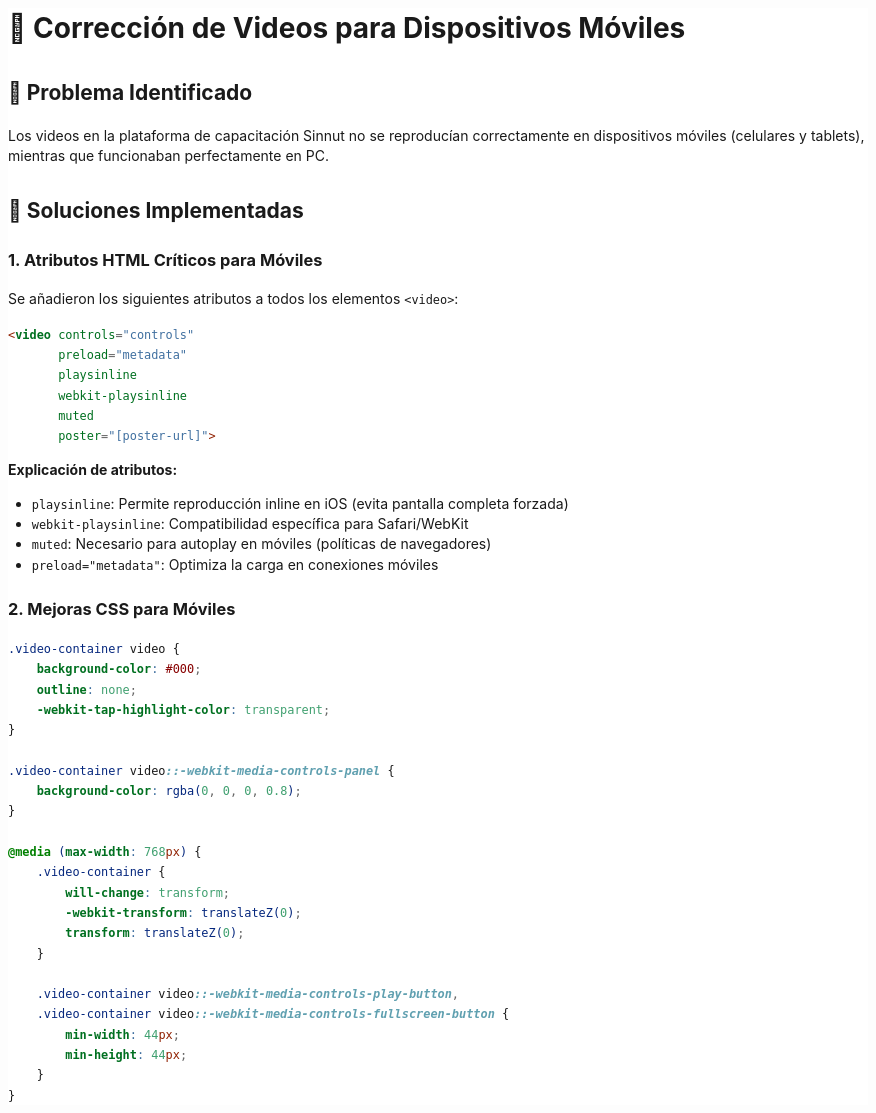 # 🎥 Corrección de Videos para Dispositivos Móviles

## 📱 Problema Identificado

Los videos en la plataforma de capacitación Sinnut no se reproducían correctamente en dispositivos móviles (celulares y tablets), mientras que funcionaban perfectamente en PC.

## 🔧 Soluciones Implementadas

### 1. Atributos HTML Críticos para Móviles

Se añadieron los siguientes atributos a todos los elementos `<video>`:

```html
<video controls="controls" 
       preload="metadata"
       playsinline
       webkit-playsinline
       muted
       poster="[poster-url]">
```

**Explicación de atributos:**
- `playsinline`: Permite reproducción inline en iOS (evita pantalla completa forzada)
- `webkit-playsinline`: Compatibilidad específica para Safari/WebKit
- `muted`: Necesario para autoplay en móviles (políticas de navegadores)
- `preload="metadata"`: Optimiza la carga en conexiones móviles

### 2. Mejoras CSS para Móviles

```css
.video-container video {
    background-color: #000;
    outline: none;
    -webkit-tap-highlight-color: transparent;
}

.video-container video::-webkit-media-controls-panel {
    background-color: rgba(0, 0, 0, 0.8);
}

@media (max-width: 768px) {
    .video-container {
        will-change: transform;
        -webkit-transform: translateZ(0);
        transform: translateZ(0);
    }
    
    .video-container video::-webkit-media-controls-play-button,
    .video-container video::-webkit-media-controls-fullscreen-button {
        min-width: 44px;
        min-height: 44px;
    }
}
```
